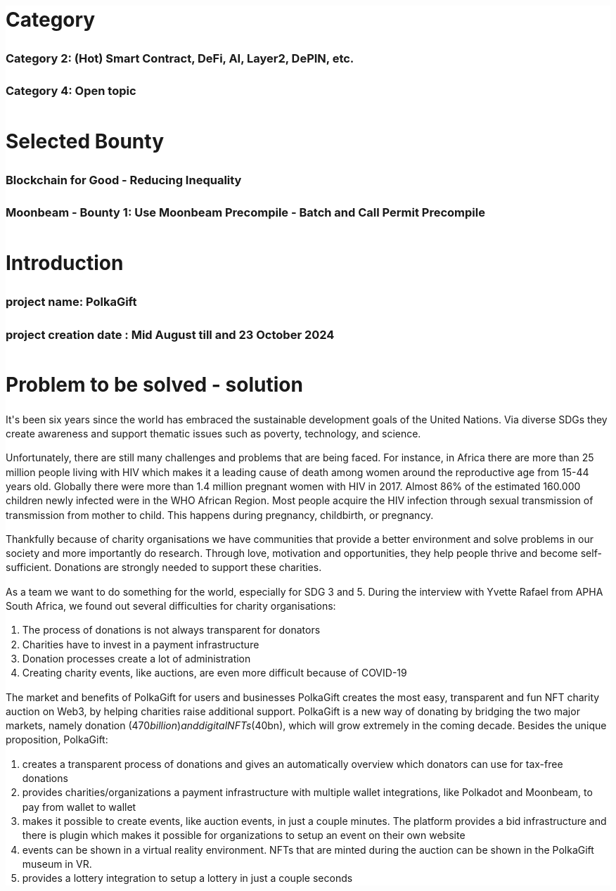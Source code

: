 # Category
### Category 2: (Hot) Smart Contract, DeFi, AI, Layer2, DePIN, etc.
### Category 4: Open topic

# Selected Bounty
### Blockchain for Good - Reducing Inequality
### Moonbeam - Bounty 1: Use Moonbeam Precompile - Batch and Call Permit Precompile

# Introduction
### project name: PolkaGift
### project creation date : Mid August till and 23 October 2024


# Problem to be solved - solution
It's been six years since the world has embraced the sustainable development goals of the United Nations. Via diverse SDGs they create awareness and support thematic issues such as poverty, technology, and science.
 
Unfortunately, there are still many challenges and problems that are being faced. For instance, in Africa there are more than 25 million people living with HIV which makes it a leading cause of death among women around the reproductive age from 15-44 years old. Globally there were more than 1.4 million pregnant women with HIV in 2017. Almost 86% of the estimated 160.000 children newly infected were in the WHO African Region. Most people acquire the HIV infection through sexual transmission of transmission from mother to child. This happens during pregnancy, childbirth, or pregnancy.
 
Thankfully because of charity organisations we have communities that provide a better environment and solve problems in our society and more importantly do research. Through love, motivation and opportunities, they help people thrive and become self-sufficient. Donations are strongly needed to support these charities.
 
As a team we want to do something for the world, especially for SDG 3 and 5. During the interview with Yvette Rafael from APHA South Africa, we found out several difficulties for charity organisations:
1. The process of donations is not always transparent for donators
2. Charities have to invest in a payment infrastructure
3. Donation processes create a lot of administration
4. Creating charity events, like auctions, are even more difficult because of COVID-19
 
The market and benefits of PolkaGift for users and businesses
PolkaGift creates the most easy, transparent and fun NFT charity auction on Web3, by helping charities raise additional support. PolkaGift is a new way of donating by bridging the two major markets, namely donation ($470 billion) and digital NFTs ($40bn), which will grow extremely in the coming decade. Besides the unique proposition, PolkaGift:
1. creates a transparent process of donations and gives an automatically overview which donators can use for tax-free donations
2. provides charities/organizations a payment infrastructure with multiple wallet integrations, like Polkadot and Moonbeam, to pay from wallet to wallet
3. makes it possible to create events, like auction events, in just a couple minutes. The platform provides a bid infrastructure and there is plugin which makes it possible for organizations to setup an event on their own website
4. events can be shown in a virtual reality environment. NFTs that are minted during the auction can be shown in the PolkaGift museum in VR.
5. provides a lottery integration to setup a lottery in just a couple seconds

